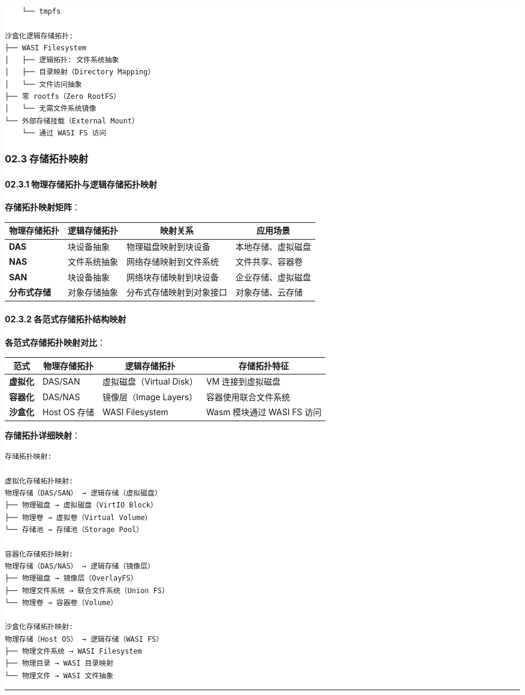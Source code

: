 ```text
    └── tmpfs

沙盒化逻辑存储拓扑:
├── WASI Filesystem
│   ├── 逻辑拓扑: 文件系统抽象
│   ├── 目录映射（Directory Mapping）
│   └── 文件访问抽象
├── 零 rootfs（Zero RootFS）
│   └── 无需文件系统镜像
└── 外部存储挂载（External Mount）
    └── 通过 WASI FS 访问
```

### 02.3 存储拓扑映射

#### 02.3.1 物理存储拓扑与逻辑存储拓扑映射

**存储拓扑映射矩阵**：

| 物理存储拓扑   | 逻辑存储拓扑 | 映射关系                 | 应用场景           |
| -------------- | ------------ | ------------------------ | ------------------ |
| **DAS**        | 块设备抽象   | 物理磁盘映射到块设备     | 本地存储、虚拟磁盘 |
| **NAS**        | 文件系统抽象 | 网络存储映射到文件系统   | 文件共享、容器卷   |
| **SAN**        | 块设备抽象   | 网络块存储映射到块设备   | 企业存储、虚拟磁盘 |
| **分布式存储** | 对象存储抽象 | 分布式存储映射到对象接口 | 对象存储、云存储   |

#### 02.3.2 各范式存储拓扑结构映射

**各范式存储拓扑映射对比**：

| 范式       | 物理存储拓扑 | 逻辑存储拓扑             | 存储拓扑特征               |
| ---------- | ------------ | ------------------------ | -------------------------- |
| **虚拟化** | DAS/SAN      | 虚拟磁盘（Virtual Disk） | VM 连接到虚拟磁盘          |
| **容器化** | DAS/NAS      | 镜像层（Image Layers）   | 容器使用联合文件系统       |
| **沙盒化** | Host OS 存储 | WASI Filesystem          | Wasm 模块通过 WASI FS 访问 |

**存储拓扑详细映射**：

```text
存储拓扑映射:

虚拟化存储拓扑映射:
物理存储（DAS/SAN） → 逻辑存储（虚拟磁盘）
├── 物理磁盘 → 虚拟磁盘（VirtIO Block）
├── 物理卷 → 虚拟卷（Virtual Volume）
└── 存储池 → 存储池（Storage Pool）

容器化存储拓扑映射:
物理存储（DAS/NAS） → 逻辑存储（镜像层）
├── 物理磁盘 → 镜像层（OverlayFS）
├── 物理文件系统 → 联合文件系统（Union FS）
└── 物理卷 → 容器卷（Volume）

沙盒化存储拓扑映射:
物理存储（Host OS） → 逻辑存储（WASI FS）
├── 物理文件系统 → WASI Filesystem
├── 物理目录 → WASI 目录映射
└── 物理文件 → WASI 文件抽象
```

---